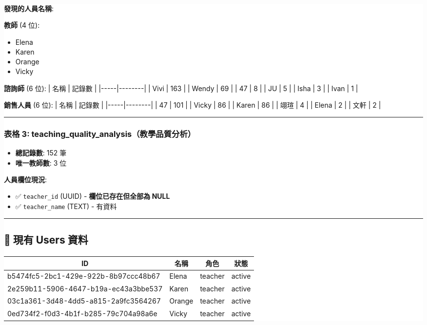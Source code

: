 **發現的人員名稱**:

**教師** (4 位):
- Elena
- Karen
- Orange
- Vicky

**諮詢師** (6 位):
| 名稱 | 記錄數 |
|-----|--------|
| Vivi | 163 |
| Wendy | 69 |
| 47 | 8 |
| JU | 5 |
| Isha | 3 |
| Ivan | 1 |

**銷售人員** (6 位):
| 名稱 | 記錄數 |
|-----|--------|
| 47 | 101 |
| Vicky | 86 |
| Karen | 86 |
| 翊瑄 | 4 |
| Elena | 2 |
| 文軒 | 2 |

---

### 表格 3: teaching_quality_analysis（教學品質分析）
- **總記錄數**: 152 筆
- **唯一教師數**: 3 位

**人員欄位現況**:
- ✅ `teacher_id` (UUID) - **欄位已存在但全部為 NULL**
- ✅ `teacher_name` (TEXT) - 有資料

---

## 👥 現有 Users 資料

| ID | 名稱 | 角色 | 狀態 |
|----|------|------|------|
| b5474fc5-2bc1-429e-922b-8b97ccc48b67 | Elena | teacher | active |
| 2e259b11-5906-4647-b19a-ec43a3bbe537 | Karen | teacher | active |
| 03c1a361-3d48-4dd5-a815-2a9fc3564267 | Orange | teacher | active |
| 0ed734f2-f0d3-4b1f-b285-79c704a98a6e | Vicky | teacher | active |

